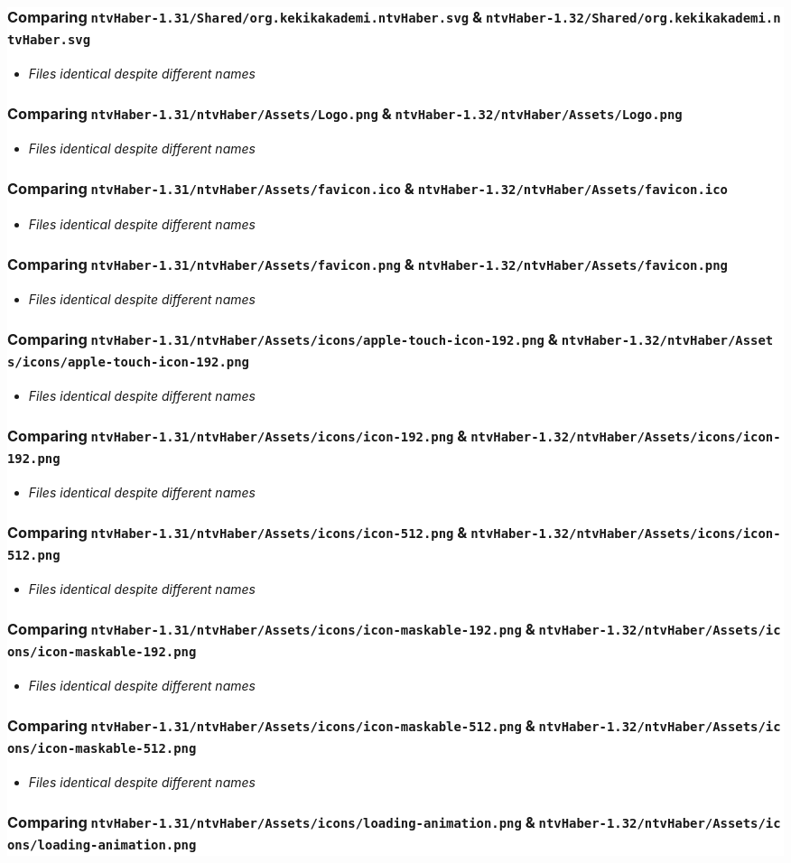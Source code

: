 ### Comparing `ntvHaber-1.31/Shared/org.kekikakademi.ntvHaber.svg` & `ntvHaber-1.32/Shared/org.kekikakademi.ntvHaber.svg`

 * *Files identical despite different names*

### Comparing `ntvHaber-1.31/ntvHaber/Assets/Logo.png` & `ntvHaber-1.32/ntvHaber/Assets/Logo.png`

 * *Files identical despite different names*

### Comparing `ntvHaber-1.31/ntvHaber/Assets/favicon.ico` & `ntvHaber-1.32/ntvHaber/Assets/favicon.ico`

 * *Files identical despite different names*

### Comparing `ntvHaber-1.31/ntvHaber/Assets/favicon.png` & `ntvHaber-1.32/ntvHaber/Assets/favicon.png`

 * *Files identical despite different names*

### Comparing `ntvHaber-1.31/ntvHaber/Assets/icons/apple-touch-icon-192.png` & `ntvHaber-1.32/ntvHaber/Assets/icons/apple-touch-icon-192.png`

 * *Files identical despite different names*

### Comparing `ntvHaber-1.31/ntvHaber/Assets/icons/icon-192.png` & `ntvHaber-1.32/ntvHaber/Assets/icons/icon-192.png`

 * *Files identical despite different names*

### Comparing `ntvHaber-1.31/ntvHaber/Assets/icons/icon-512.png` & `ntvHaber-1.32/ntvHaber/Assets/icons/icon-512.png`

 * *Files identical despite different names*

### Comparing `ntvHaber-1.31/ntvHaber/Assets/icons/icon-maskable-192.png` & `ntvHaber-1.32/ntvHaber/Assets/icons/icon-maskable-192.png`

 * *Files identical despite different names*

### Comparing `ntvHaber-1.31/ntvHaber/Assets/icons/icon-maskable-512.png` & `ntvHaber-1.32/ntvHaber/Assets/icons/icon-maskable-512.png`

 * *Files identical despite different names*

### Comparing `ntvHaber-1.31/ntvHaber/Assets/icons/loading-animation.png` & `ntvHaber-1.32/ntvHaber/Assets/icons/loading-animation.png`
